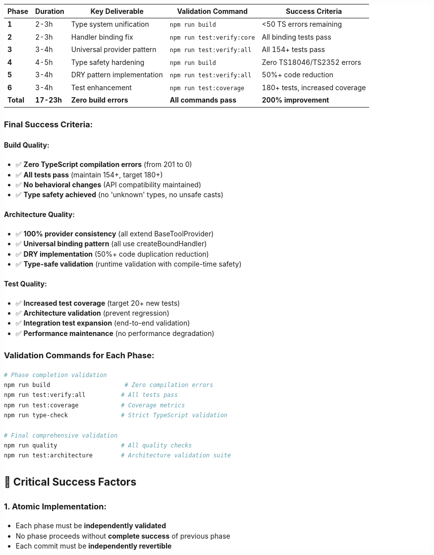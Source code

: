 | Phase | Duration | Key Deliverable | Validation Command | Success Criteria |
|-------|----------|----------------|-------------------|------------------|
| **1** | 2-3h | Type system unification | `npm run build` | <50 TS errors remaining |
| **2** | 2-3h | Handler binding fix | `npm run test:verify:core` | All binding tests pass |
| **3** | 3-4h | Universal provider pattern | `npm run test:verify:all` | All 154+ tests pass |
| **4** | 4-5h | Type safety hardening | `npm run build` | Zero TS18046/TS2352 errors |
| **5** | 3-4h | DRY pattern implementation | `npm run test:verify:all` | 50%+ code reduction |
| **6** | 3-4h | Test enhancement | `npm run test:coverage` | 180+ tests, increased coverage |
| **Total** | **17-23h** | **Zero build errors** | **All commands pass** | **200% improvement** |

### **Final Success Criteria:**

#### **Build Quality:**
- ✅ **Zero TypeScript compilation errors** (from 201 to 0)
- ✅ **All tests pass** (maintain 154+, target 180+)
- ✅ **No behavioral changes** (API compatibility maintained)
- ✅ **Type safety achieved** (no 'unknown' types, no unsafe casts)

#### **Architecture Quality:**
- ✅ **100% provider consistency** (all extend BaseToolProvider)
- ✅ **Universal binding pattern** (all use createBoundHandler)
- ✅ **DRY implementation** (50%+ code duplication reduction)
- ✅ **Type-safe validation** (runtime validation with compile-time safety)

#### **Test Quality:**
- ✅ **Increased test coverage** (target 20+ new tests)
- ✅ **Architecture validation** (prevent regression)
- ✅ **Integration test expansion** (end-to-end validation)
- ✅ **Performance maintenance** (no performance degradation)

### **Validation Commands for Each Phase:**
```bash
# Phase completion validation
npm run build                     # Zero compilation errors
npm run test:verify:all          # All tests pass
npm run test:coverage            # Coverage metrics
npm run type-check               # Strict TypeScript validation

# Final comprehensive validation
npm run quality                  # All quality checks
npm run test:architecture        # Architecture validation suite
```

## 🚨 **Critical Success Factors**

### **1. Atomic Implementation:**
- Each phase must be **independently validated**
- No phase proceeds without **complete success** of previous phase
- Each commit must be **independently revertible**

